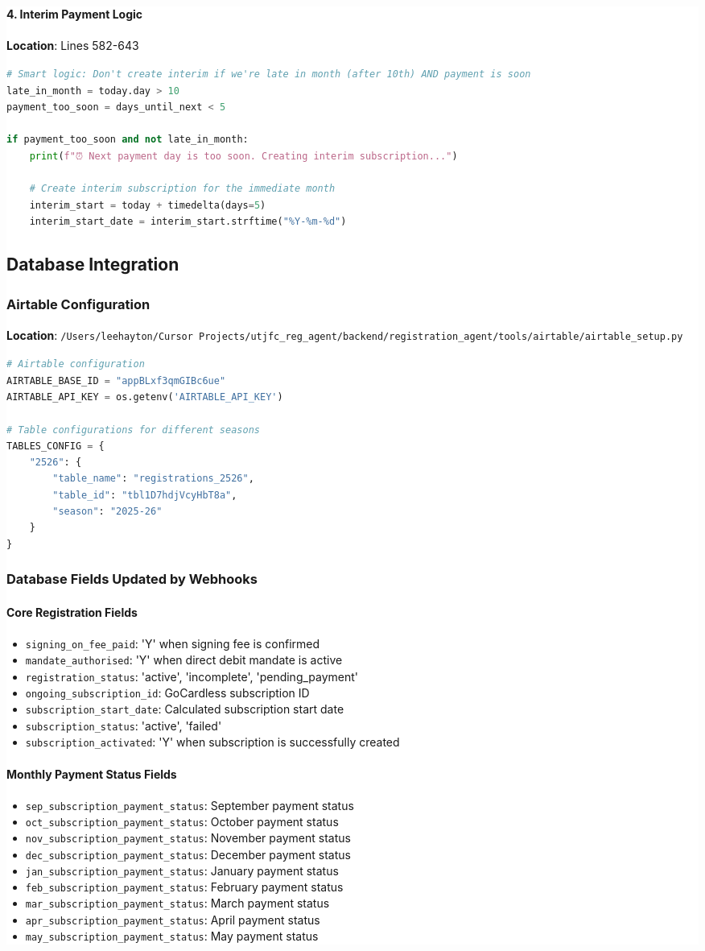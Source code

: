 #### 4. Interim Payment Logic

**Location**: Lines 582-643

```python
# Smart logic: Don't create interim if we're late in month (after 10th) AND payment is soon
late_in_month = today.day > 10
payment_too_soon = days_until_next < 5

if payment_too_soon and not late_in_month:
    print(f"⏰ Next payment day is too soon. Creating interim subscription...")
    
    # Create interim subscription for the immediate month
    interim_start = today + timedelta(days=5)
    interim_start_date = interim_start.strftime("%Y-%m-%d")
```

## Database Integration

### Airtable Configuration

**Location**: `/Users/leehayton/Cursor Projects/utjfc_reg_agent/backend/registration_agent/tools/airtable/airtable_setup.py`

```python
# Airtable configuration
AIRTABLE_BASE_ID = "appBLxf3qmGIBc6ue"
AIRTABLE_API_KEY = os.getenv('AIRTABLE_API_KEY')

# Table configurations for different seasons
TABLES_CONFIG = {
    "2526": {
        "table_name": "registrations_2526",
        "table_id": "tbl1D7hdjVcyHbT8a",
        "season": "2025-26"
    }
}
```

### Database Fields Updated by Webhooks

#### Core Registration Fields
- `signing_on_fee_paid`: 'Y' when signing fee is confirmed
- `mandate_authorised`: 'Y' when direct debit mandate is active
- `registration_status`: 'active', 'incomplete', 'pending_payment'
- `ongoing_subscription_id`: GoCardless subscription ID
- `subscription_start_date`: Calculated subscription start date
- `subscription_status`: 'active', 'failed'
- `subscription_activated`: 'Y' when subscription is successfully created

#### Monthly Payment Status Fields
- `sep_subscription_payment_status`: September payment status
- `oct_subscription_payment_status`: October payment status
- `nov_subscription_payment_status`: November payment status
- `dec_subscription_payment_status`: December payment status
- `jan_subscription_payment_status`: January payment status
- `feb_subscription_payment_status`: February payment status
- `mar_subscription_payment_status`: March payment status
- `apr_subscription_payment_status`: April payment status
- `may_subscription_payment_status`: May payment status
